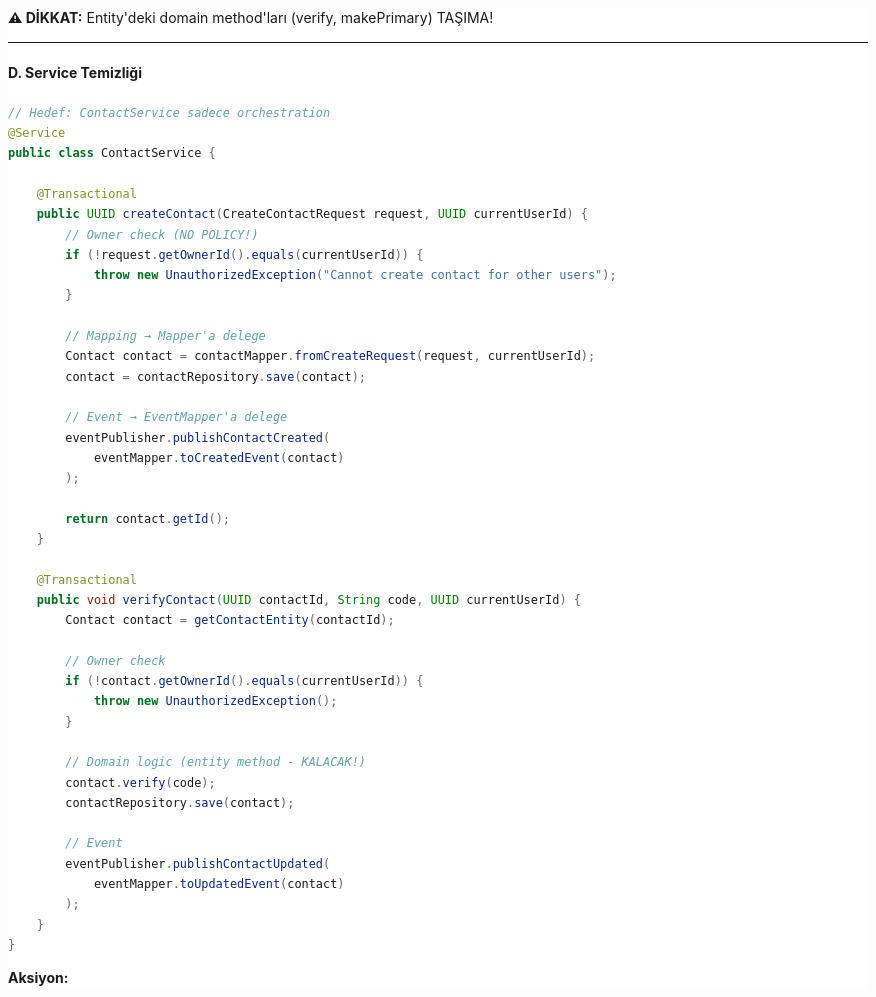 **⚠️ DİKKAT:** Entity'deki domain method'ları (verify, makePrimary) TAŞIMA!

---

#### D. Service Temizliği

```java
// Hedef: ContactService sadece orchestration
@Service
public class ContactService {

    @Transactional
    public UUID createContact(CreateContactRequest request, UUID currentUserId) {
        // Owner check (NO POLICY!)
        if (!request.getOwnerId().equals(currentUserId)) {
            throw new UnauthorizedException("Cannot create contact for other users");
        }

        // Mapping → Mapper'a delege
        Contact contact = contactMapper.fromCreateRequest(request, currentUserId);
        contact = contactRepository.save(contact);

        // Event → EventMapper'a delege
        eventPublisher.publishContactCreated(
            eventMapper.toCreatedEvent(contact)
        );

        return contact.getId();
    }

    @Transactional
    public void verifyContact(UUID contactId, String code, UUID currentUserId) {
        Contact contact = getContactEntity(contactId);

        // Owner check
        if (!contact.getOwnerId().equals(currentUserId)) {
            throw new UnauthorizedException();
        }

        // Domain logic (entity method - KALACAK!)
        contact.verify(code);
        contactRepository.save(contact);

        // Event
        eventPublisher.publishContactUpdated(
            eventMapper.toUpdatedEvent(contact)
        );
    }
}
```

**Aksiyon:**
